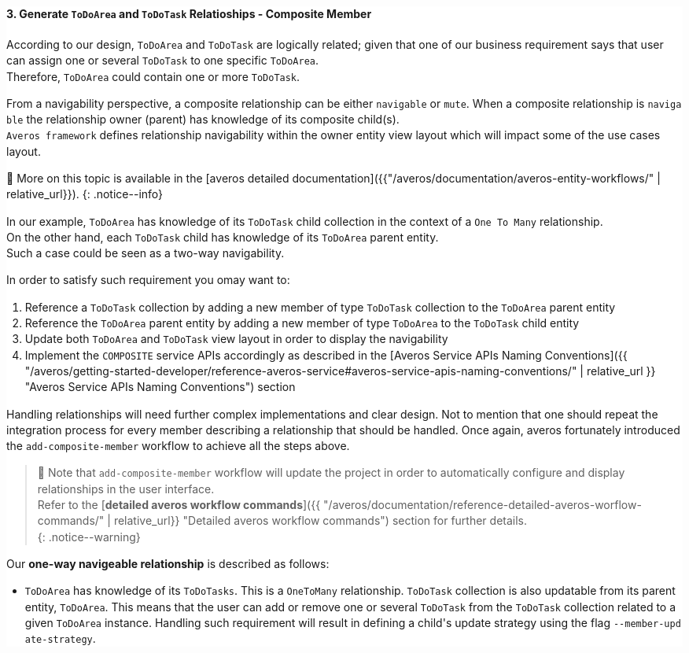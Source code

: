 #### **3. Generate `ToDoArea` and `ToDoTask` Relatioships - Composite Member**

According to our design, `ToDoArea` and `ToDoTask` are logically related; given that one of our business requirement says that user can assign one or several `ToDoTask` to one specific `ToDoArea`.<br/>
Therefore, `ToDoArea` could contain one or more `ToDoTask`.

From a navigability perspective, a composite relationship can be either `navigable` or `mute`. When a composite relationship is `navigable` the relationship owner (parent) has knowledge of its composite child(s). <br/>
`Averos framework` defines relationship navigability within the owner entity view layout which will impact some of the use cases layout. <br/>

📢 More on this topic is available in the [averos detailed documentation]({{"/averos/documentation/averos-entity-workflows/" | relative_url}}).
{: .notice--info}

In our example, `ToDoArea` has knowledge of its `ToDoTask` child collection in the context of a `One To Many` relationship. <br/>
On the other hand, each `ToDoTask` child has knowledge of its `ToDoArea` parent entity.<br/>
Such a case could be seen as a two-way navigability.<br/>

In order to satisfy such requirement you omay want to: <br/>
1. Reference a `ToDoTask` collection by adding a new member of type `ToDoTask` collection to the `ToDoArea` parent entity
2. Reference the `ToDoArea` parent entity by adding a new member of type `ToDoArea` to the `ToDoTask` child entity
3. Update both `ToDoArea` and `ToDoTask` view layout in order to display the navigability
4. Implement the `COMPOSITE` service APIs accordingly as described in the [Averos Service APIs Naming Conventions]({{ "/averos/getting-started-developer/reference-averos-service#averos-service-apis-naming-conventions/" | relative_url }}  "Averos Service APIs Naming Conventions") section


Handling relationships will need further complex implementations and clear design. Not to mention that one should repeat the integration process for every member describing a relationship that should be handled.
Once again, averos fortunately introduced the `add-composite-member` workflow to achieve all the steps above.


>🔖 Note that `add-composite-member` workflow will update the project in order to automatically configure and display relationships in the user interface.<br/>
Refer to the [**detailed averos workflow commands**]({{ "/averos/documentation/reference-detailed-averos-worflow-commands/" | relative_url}} "Detailed averos workflow commands")  section for further details. <br/>
{: .notice--warning}

Our **one-way navigeable relationship** is described as follows: <br/>

- `ToDoArea` has knowledge of its `ToDoTasks`. This is a `OneToMany` relationship.
    `ToDoTask` collection is also updatable from its parent entity, `ToDoArea`. This means that the user can add or remove one or several `ToDoTask` from the `ToDoTask` collection related to a given `ToDoArea` instance. Handling such requirement will result in defining a child's update strategy using the flag `--member-update-strategy`.<br/>
   